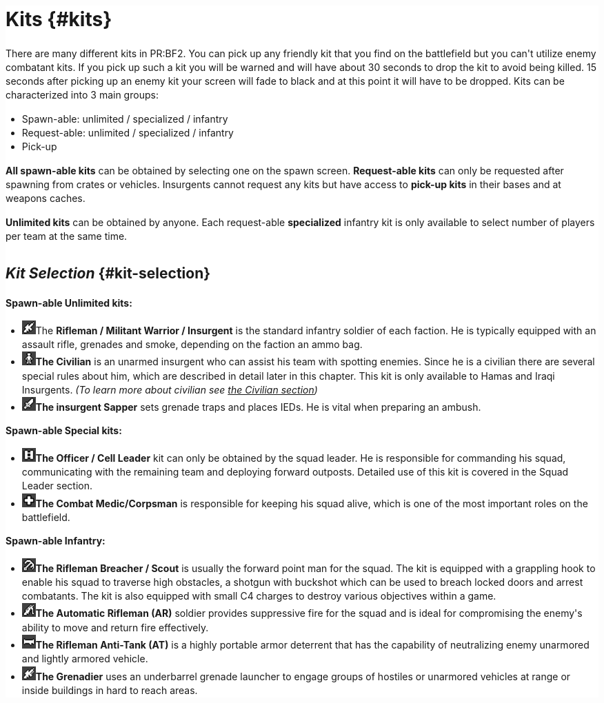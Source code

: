 # **Kits** {#kits}

There are many different kits in PR:BF2. You can pick up any friendly kit that you find on the battlefield but you can't utilize enemy combatant kits. If you pick up such a kit you will be warned and will have about 30 seconds to drop the kit to avoid being killed. 15 seconds after picking up an enemy kit your screen will fade to black and at this point it will have to be dropped. Kits can be characterized into 3 main groups:

* Spawn-able: unlimited / specialized / infantry
* Request-able: unlimited / specialized / infantry
* Pick-up

**All spawn-able kits** can be obtained by selecting one on the spawn screen. **Request-able kits** can only be requested after spawning from crates or vehicles. Insurgents cannot request any kits but have access to **pick-up kits** in their bases and at weapons caches.

**Unlimited kits** can be obtained by anyone. Each request-able **specialized** infantry kit is only available to select number of players per team at the same time.

## _Kit Selection_ {#kit-selection}

**Spawn-able Unlimited kits:**

* ![](/assets/rifleman.png)The **Rifleman / Militant Warrior / Insurgent** is the standard infantry soldier of each faction. He is typically equipped with an assault rifle, grenades and smoke, depending on the faction an ammo bag.
* ![](/assets/civiicon.png)**The Civilian** is an unarmed insurgent who can assist his team with spotting enemies. Since he is a civilian there are several special rules about him, which are described in detail later in this chapter. This kit is only available to Hamas and Iraqi Insurgents. _\(To learn more about civilian see_ [_the Civilian section_](the_civilian.md)_\)_
* ![](/assets/sapper.png)**The insurgent Sapper** sets grenade traps and places IEDs. He is vital when preparing an ambush.

**Spawn-able Special kits:**

* ![](/assets/officer.png)**The Officer / Cell Leader** kit can only be obtained by the squad leader. He is responsible for commanding his squad, communicating with the remaining team and deploying forward outposts. Detailed use of this kit is covered in the Squad Leader section.
* ![](/assets/medic.png)**The Combat Medic/Corpsman** is responsible for keeping his squad alive, which is one of the most important roles on the battlefield.

**Spawn-able Infantry:**

* ![](/assets/breacher.png)**The Rifleman Breacher / Scout** is usually the forward point man for the squad. The kit is equipped with a grappling hook to enable his squad to traverse high obstacles, a shotgun with buckshot which can be used to breach locked doors and arrest combatants. The kit is also equipped with small C4 charges to destroy various objectives within a game.
* ![](/assets/ar.png)**The Automatic Rifleman \(AR\)** soldier provides suppressive fire for the squad and is ideal for compromising the enemy's ability to move and return fire effectively.
* ![](/assets/at.png)**The Rifleman Anti-Tank \(AT\)** is a highly portable armor deterrent that has the capability of neutralizing enemy unarmored and lightly armored vehicle.
* ![](/assets/grenadier.png)**The Grenadier** uses an underbarrel grenade launcher to engage groups of hostiles or unarmored vehicles at range or inside buildings in hard to reach areas.
